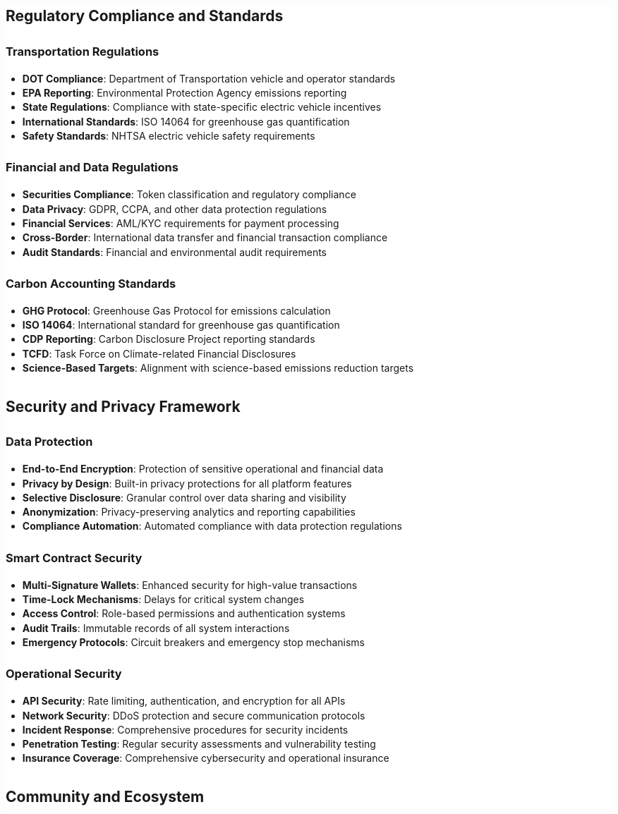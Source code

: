 ## Regulatory Compliance and Standards

### Transportation Regulations
- **DOT Compliance**: Department of Transportation vehicle and operator standards
- **EPA Reporting**: Environmental Protection Agency emissions reporting
- **State Regulations**: Compliance with state-specific electric vehicle incentives
- **International Standards**: ISO 14064 for greenhouse gas quantification
- **Safety Standards**: NHTSA electric vehicle safety requirements

### Financial and Data Regulations
- **Securities Compliance**: Token classification and regulatory compliance
- **Data Privacy**: GDPR, CCPA, and other data protection regulations
- **Financial Services**: AML/KYC requirements for payment processing
- **Cross-Border**: International data transfer and financial transaction compliance
- **Audit Standards**: Financial and environmental audit requirements

### Carbon Accounting Standards
- **GHG Protocol**: Greenhouse Gas Protocol for emissions calculation
- **ISO 14064**: International standard for greenhouse gas quantification
- **CDP Reporting**: Carbon Disclosure Project reporting standards
- **TCFD**: Task Force on Climate-related Financial Disclosures
- **Science-Based Targets**: Alignment with science-based emissions reduction targets

## Security and Privacy Framework

### Data Protection
- **End-to-End Encryption**: Protection of sensitive operational and financial data
- **Privacy by Design**: Built-in privacy protections for all platform features
- **Selective Disclosure**: Granular control over data sharing and visibility
- **Anonymization**: Privacy-preserving analytics and reporting capabilities
- **Compliance Automation**: Automated compliance with data protection regulations

### Smart Contract Security
- **Multi-Signature Wallets**: Enhanced security for high-value transactions
- **Time-Lock Mechanisms**: Delays for critical system changes
- **Access Control**: Role-based permissions and authentication systems
- **Audit Trails**: Immutable records of all system interactions
- **Emergency Protocols**: Circuit breakers and emergency stop mechanisms

### Operational Security
- **API Security**: Rate limiting, authentication, and encryption for all APIs
- **Network Security**: DDoS protection and secure communication protocols
- **Incident Response**: Comprehensive procedures for security incidents
- **Penetration Testing**: Regular security assessments and vulnerability testing
- **Insurance Coverage**: Comprehensive cybersecurity and operational insurance

## Community and Ecosystem
